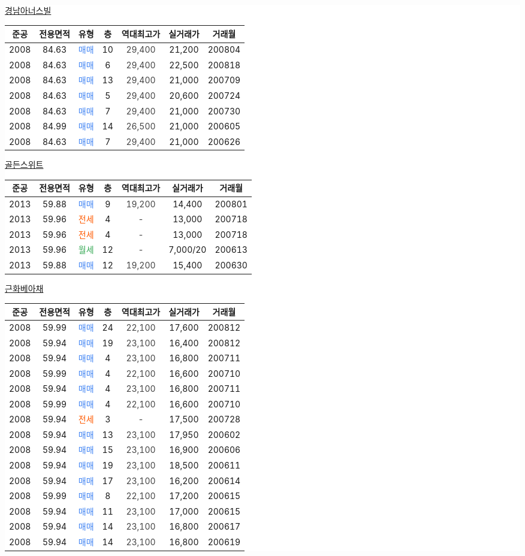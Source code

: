 
[경남아너스빌](https://search.naver.com/search.naver?query=%EC%A0%84%EB%9D%BC%EB%82%A8%EB%8F%84+%EB%AC%B4%EC%95%88%EA%B5%B0+%EC%82%BC%ED%96%A5%EC%9D%8D+%EB%82%A8%EC%95%85%EB%A6%AC+%EA%B2%BD%EB%82%A8%EC%95%84%EB%84%88%EC%8A%A4%EB%B9%8C)

|준공|전용면적|유형|층|역대최고가|실거래가|거래월|
|:---:|:---:|:---:|:---:|:---:|:---:|:---:|
|2008|84.63|<span style="color:#4285f3">매매</span>|10|<span style="color:#444444">29,400</span>|21,200|200804|
|2008|84.63|<span style="color:#4285f3">매매</span>|6|<span style="color:#444444">29,400</span>|22,500|200818|
|2008|84.63|<span style="color:#4285f3">매매</span>|13|<span style="color:#444444">29,400</span>|21,000|200709|
|2008|84.63|<span style="color:#4285f3">매매</span>|5|<span style="color:#444444">29,400</span>|20,600|200724|
|2008|84.63|<span style="color:#4285f3">매매</span>|7|<span style="color:#444444">29,400</span>|21,000|200730|
|2008|84.99|<span style="color:#4285f3">매매</span>|14|<span style="color:#444444">26,500</span>|21,000|200605|
|2008|84.63|<span style="color:#4285f3">매매</span>|7|<span style="color:#444444">29,400</span>|21,000|200626|

[골든스위트](https://search.naver.com/search.naver?query=%EC%A0%84%EB%9D%BC%EB%82%A8%EB%8F%84+%EB%AC%B4%EC%95%88%EA%B5%B0+%EC%82%BC%ED%96%A5%EC%9D%8D+%EB%82%A8%EC%95%85%EB%A6%AC+%EA%B3%A8%EB%93%A0%EC%8A%A4%EC%9C%84%ED%8A%B8)

|준공|전용면적|유형|층|역대최고가|실거래가|거래월|
|:---:|:---:|:---:|:---:|:---:|:---:|:---:|
|2013|59.88|<span style="color:#4285f3">매매</span>|9|<span style="color:#444444">19,200</span>|14,400|200801|
|2013|59.96|<span style="color:#ff5a00">전세</span>|4|<span style="color:#444444">-</span>|13,000|200718|
|2013|59.96|<span style="color:#ff5a00">전세</span>|4|<span style="color:#444444">-</span>|13,000|200718|
|2013|59.96|<span style="color:#34a853">월세</span>|12|<span style="color:#444444">-</span>|7,000/20|200613|
|2013|59.88|<span style="color:#4285f3">매매</span>|12|<span style="color:#444444">19,200</span>|15,400|200630|

[근화베아채](https://search.naver.com/search.naver?query=%EC%A0%84%EB%9D%BC%EB%82%A8%EB%8F%84+%EB%AC%B4%EC%95%88%EA%B5%B0+%EC%82%BC%ED%96%A5%EC%9D%8D+%EB%82%A8%EC%95%85%EB%A6%AC+%EA%B7%BC%ED%99%94%EB%B2%A0%EC%95%84%EC%B1%84)

|준공|전용면적|유형|층|역대최고가|실거래가|거래월|
|:---:|:---:|:---:|:---:|:---:|:---:|:---:|
|2008|59.99|<span style="color:#4285f3">매매</span>|24|<span style="color:#444444">22,100</span>|17,600|200812|
|2008|59.94|<span style="color:#4285f3">매매</span>|19|<span style="color:#444444">23,100</span>|16,400|200812|
|2008|59.94|<span style="color:#4285f3">매매</span>|4|<span style="color:#444444">23,100</span>|16,800|200711|
|2008|59.99|<span style="color:#4285f3">매매</span>|4|<span style="color:#444444">22,100</span>|16,600|200710|
|2008|59.94|<span style="color:#4285f3">매매</span>|4|<span style="color:#444444">23,100</span>|16,800|200711|
|2008|59.99|<span style="color:#4285f3">매매</span>|4|<span style="color:#444444">22,100</span>|16,600|200710|
|2008|59.94|<span style="color:#ff5a00">전세</span>|3|<span style="color:#444444">-</span>|17,500|200728|
|2008|59.94|<span style="color:#4285f3">매매</span>|13|<span style="color:#444444">23,100</span>|17,950|200602|
|2008|59.94|<span style="color:#4285f3">매매</span>|15|<span style="color:#444444">23,100</span>|16,900|200606|
|2008|59.94|<span style="color:#4285f3">매매</span>|19|<span style="color:#444444">23,100</span>|18,500|200611|
|2008|59.94|<span style="color:#4285f3">매매</span>|17|<span style="color:#444444">23,100</span>|16,200|200614|
|2008|59.99|<span style="color:#4285f3">매매</span>|8|<span style="color:#444444">22,100</span>|17,200|200615|
|2008|59.94|<span style="color:#4285f3">매매</span>|11|<span style="color:#444444">23,100</span>|17,000|200615|
|2008|59.94|<span style="color:#4285f3">매매</span>|14|<span style="color:#444444">23,100</span>|16,800|200617|
|2008|59.94|<span style="color:#4285f3">매매</span>|14|<span style="color:#444444">23,100</span>|16,800|200619|